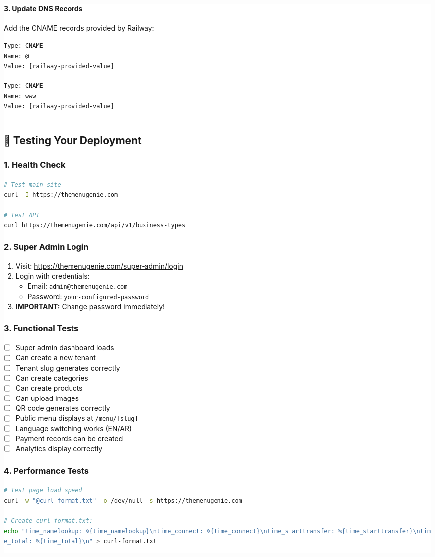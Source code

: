 #### 3. Update DNS Records

Add the CNAME records provided by Railway:

```
Type: CNAME
Name: @
Value: [railway-provided-value]

Type: CNAME
Name: www
Value: [railway-provided-value]
```

---

## 🧪 Testing Your Deployment

### 1. Health Check
```bash
# Test main site
curl -I https://themenugenie.com

# Test API
curl https://themenugenie.com/api/v1/business-types
```

### 2. Super Admin Login

1. Visit: https://themenugenie.com/super-admin/login
2. Login with credentials:
   - Email: `admin@themenugenie.com`
   - Password: `your-configured-password`
3. **IMPORTANT:** Change password immediately!

### 3. Functional Tests

- [ ] Super admin dashboard loads
- [ ] Can create a new tenant
- [ ] Tenant slug generates correctly
- [ ] Can create categories
- [ ] Can create products
- [ ] Can upload images
- [ ] QR code generates correctly
- [ ] Public menu displays at `/menu/[slug]`
- [ ] Language switching works (EN/AR)
- [ ] Payment records can be created
- [ ] Analytics display correctly

### 4. Performance Tests

```bash
# Test page load speed
curl -w "@curl-format.txt" -o /dev/null -s https://themenugenie.com

# Create curl-format.txt:
echo "time_namelookup: %{time_namelookup}\ntime_connect: %{time_connect}\ntime_starttransfer: %{time_starttransfer}\ntime_total: %{time_total}\n" > curl-format.txt
```

---